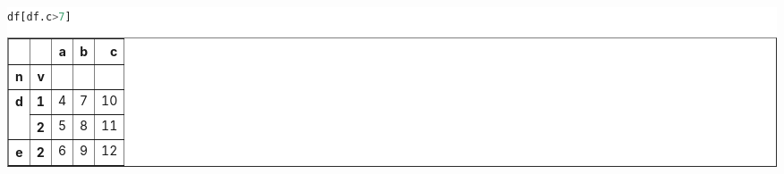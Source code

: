 


```python
df[df.c>7]
```




<div>
<style scoped>
    .dataframe tbody tr th:only-of-type {
        vertical-align: middle;
    }

    .dataframe tbody tr th {
        vertical-align: top;
    }

    .dataframe thead th {
        text-align: right;
    }
</style>
<table border="1" class="dataframe">
  <thead>
    <tr style="text-align: right;">
      <th></th>
      <th></th>
      <th>a</th>
      <th>b</th>
      <th>c</th>
    </tr>
    <tr>
      <th>n</th>
      <th>v</th>
      <th></th>
      <th></th>
      <th></th>
    </tr>
  </thead>
  <tbody>
    <tr>
      <th rowspan="2" valign="top">d</th>
      <th>1</th>
      <td>4</td>
      <td>7</td>
      <td>10</td>
    </tr>
    <tr>
      <th>2</th>
      <td>5</td>
      <td>8</td>
      <td>11</td>
    </tr>
    <tr>
      <th>e</th>
      <th>2</th>
      <td>6</td>
      <td>9</td>
      <td>12</td>
    </tr>
  </tbody>
</table>
</div>
